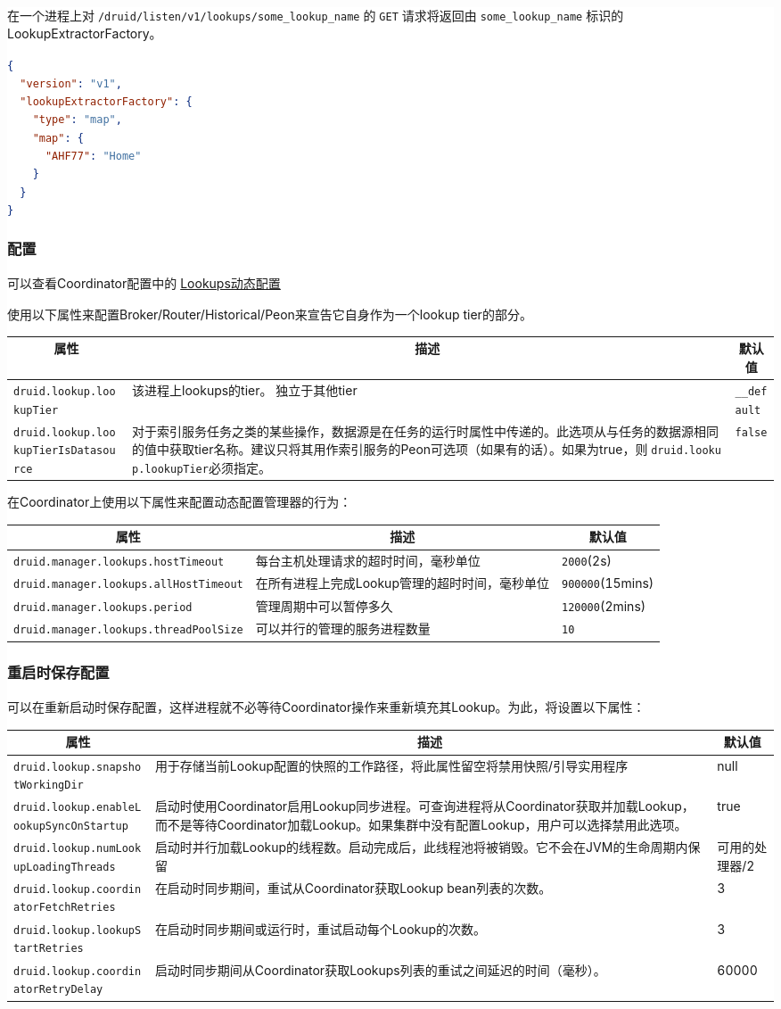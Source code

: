 在一个进程上对 `/druid/listen/v1/lookups/some_lookup_name` 的 `GET` 请求将返回由 `some_lookup_name` 标识的LookupExtractorFactory。

```json
{
  "version": "v1",
  "lookupExtractorFactory": {
    "type": "map",
    "map": {
      "AHF77": "Home"
    }
  }
}
```

### 配置

可以查看Coordinator配置中的 [Lookups动态配置](../configuration/human-readable-byte.md#coordinator)

使用以下属性来配置Broker/Router/Historical/Peon来宣告它自身作为一个lookup tier的部分。

| 属性 | 描述 | 默认值 |
|-|-|-|
| `druid.lookup.lookupTier` | 该进程上lookups的tier。 独立于其他tier | `__default` |
| `druid.lookup.lookupTierIsDatasource` | 对于索引服务任务之类的某些操作，数据源是在任务的运行时属性中传递的。此选项从与任务的数据源相同的值中获取tier名称。建议只将其用作索引服务的Peon可选项（如果有的话）。如果为true，则 `druid.lookup.lookupTier`必须指定。 | `false`|

在Coordinator上使用以下属性来配置动态配置管理器的行为：

| 属性 | 描述 | 默认值 |
|-|-|-|
| `druid.manager.lookups.hostTimeout` | 每台主机处理请求的超时时间，毫秒单位 | `2000`(2s) |
| `druid.manager.lookups.allHostTimeout` | 在所有进程上完成Lookup管理的超时时间，毫秒单位 | `900000`(15mins) |
| `druid.manager.lookups.period` | 管理周期中可以暂停多久 | `120000`(2mins) |
| `druid.manager.lookups.threadPoolSize` | 可以并行的管理的服务进程数量 | `10` |

### 重启时保存配置

可以在重新启动时保存配置，这样进程就不必等待Coordinator操作来重新填充其Lookup。为此，将设置以下属性：

| 属性 | 描述 | 默认值 |
|-|-|-|
| `druid.lookup.snapshotWorkingDir` | 用于存储当前Lookup配置的快照的工作路径，将此属性留空将禁用快照/引导实用程序 | null |
| `druid.lookup.enableLookupSyncOnStartup` | 启动时使用Coordinator启用Lookup同步进程。可查询进程将从Coordinator获取并加载Lookup，而不是等待Coordinator加载Lookup。如果集群中没有配置Lookup，用户可以选择禁用此选项。 | true |
| `druid.lookup.numLookupLoadingThreads` | 启动时并行加载Lookup的线程数。启动完成后，此线程池将被销毁。它不会在JVM的生命周期内保留 | 可用的处理器/2 |
| `druid.lookup.coordinatorFetchRetries` | 在启动时同步期间，重试从Coordinator获取Lookup bean列表的次数。| 3 |
| `druid.lookup.lookupStartRetries` | 在启动时同步期间或运行时，重试启动每个Lookup的次数。| 3 |
| `druid.lookup.coordinatorRetryDelay` | 启动时同步期间从Coordinator获取Lookups列表的重试之间延迟的时间（毫秒）。 | 60000 |
